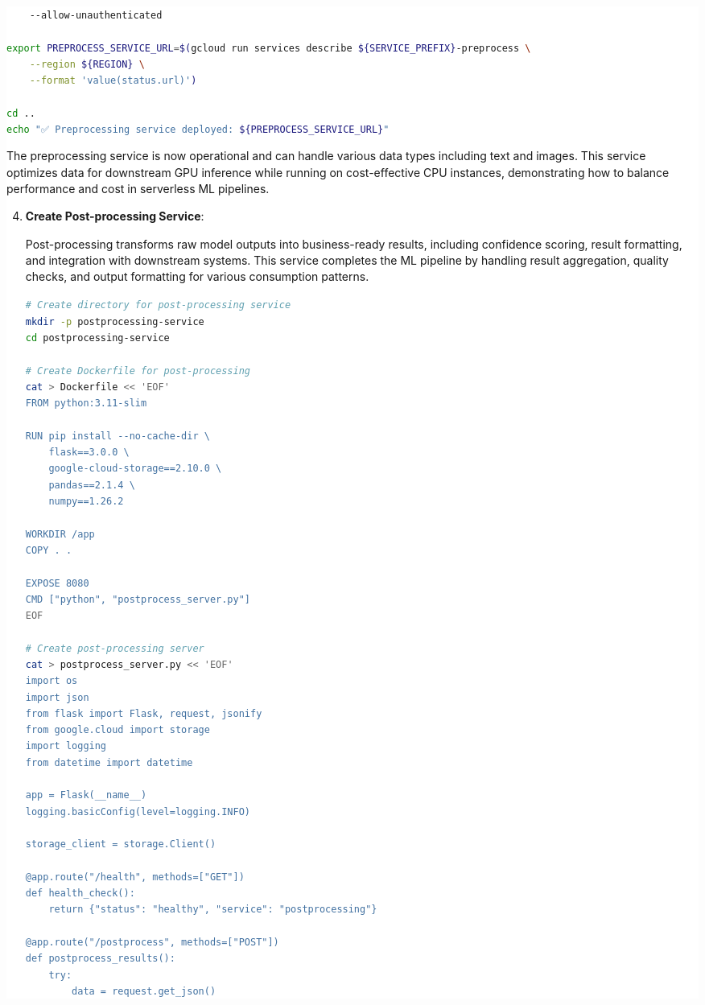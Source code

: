    ```bash
       --allow-unauthenticated

   export PREPROCESS_SERVICE_URL=$(gcloud run services describe ${SERVICE_PREFIX}-preprocess \
       --region ${REGION} \
       --format 'value(status.url)')

   cd ..
   echo "✅ Preprocessing service deployed: ${PREPROCESS_SERVICE_URL}"
   ```

   The preprocessing service is now operational and can handle various data types including text and images. This service optimizes data for downstream GPU inference while running on cost-effective CPU instances, demonstrating how to balance performance and cost in serverless ML pipelines.

4. **Create Post-processing Service**:

   Post-processing transforms raw model outputs into business-ready results, including confidence scoring, result formatting, and integration with downstream systems. This service completes the ML pipeline by handling result aggregation, quality checks, and output formatting for various consumption patterns.

   ```bash
   # Create directory for post-processing service
   mkdir -p postprocessing-service
   cd postprocessing-service

   # Create Dockerfile for post-processing
   cat > Dockerfile << 'EOF'
   FROM python:3.11-slim

   RUN pip install --no-cache-dir \
       flask==3.0.0 \
       google-cloud-storage==2.10.0 \
       pandas==2.1.4 \
       numpy==1.26.2

   WORKDIR /app
   COPY . .

   EXPOSE 8080
   CMD ["python", "postprocess_server.py"]
   EOF

   # Create post-processing server
   cat > postprocess_server.py << 'EOF'
   import os
   import json
   from flask import Flask, request, jsonify
   from google.cloud import storage
   import logging
   from datetime import datetime

   app = Flask(__name__)
   logging.basicConfig(level=logging.INFO)

   storage_client = storage.Client()

   @app.route("/health", methods=["GET"])
   def health_check():
       return {"status": "healthy", "service": "postprocessing"}

   @app.route("/postprocess", methods=["POST"])
   def postprocess_results():
       try:
           data = request.get_json()
   ```